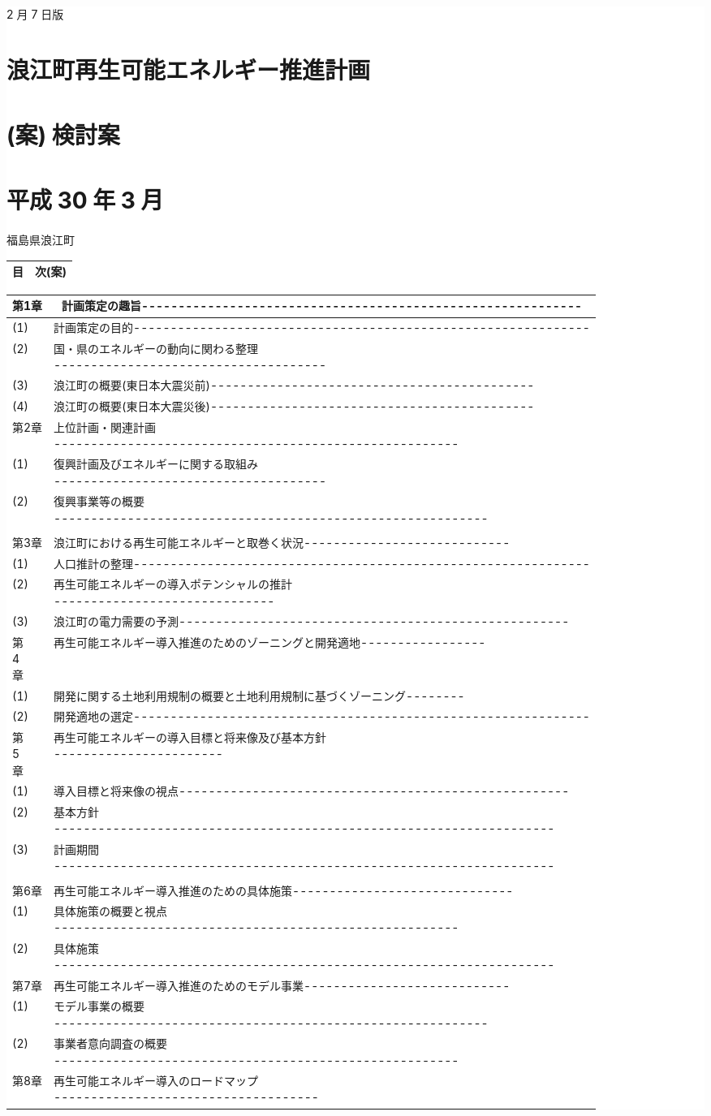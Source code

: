 2 月 7 日版

# **浪江町再生可能エネルギー推進計画**

# **(案)** 検討案

# 平成 30 年 3 月

福島県浪江町

| 目 | 次(案) |
|---|------|

| 第1章         | 計画策定の趣旨------------------------------------------------------------          |
|-------------|------------------------------------------------------------------------------|
| (1)         | 計画策定の目的--------------------------------------------------------------        |
| (2)         | 国・県のエネルギーの動向に関わる整理<br>-------------------------------------                  |
| (3)         | 浪江町の概要(東日本大震災前)--------------------------------------------                  |
| (4)         | 浪江町の概要(東日本大震災後)--------------------------------------------                  |
| 第2章         | 上位計画・関連計画<br>-------------------------------------------------------         |
| (1)         | 復興計画及びエネルギーに関する取組み<br>-------------------------------------                  |
| (2)         | 復興事業等の概要<br>-----------------------------------------------------------      |
|             |                                                                              |
| 第3章         | 浪江町における再生可能エネルギーと取巻く状況----------------------------                           |
| (1)         | 人口推計の整理--------------------------------------------------------------        |
| (2)         | 再生可能エネルギーの導入ポテンシャルの推計<br>------------------------------                      |
| (3)         | 浪江町の電力需要の予測-----------------------------------------------------             |
| 第<br>4<br>章 | 再生可能エネルギー導入推進のためのゾーニングと開発適地-----------------                                 |
| (1)         | 開発に関する土地利用規制の概要と土地利用規制に基づくゾーニング--------                                      |
| (2)         | 開発適地の選定--------------------------------------------------------------        |
| 第<br>5<br>章 | 再生可能エネルギーの導入目標と将来像及び基本方針<br>-----------------------                          |
| (1)         | 導入目標と将来像の視点-----------------------------------------------------             |
| (2)         | 基本方針<br>-------------------------------------------------------------------- |
| (3)         | 計画期間<br>-------------------------------------------------------------------- |
|             |                                                                              |
| 第6章         | 再生可能エネルギー導入推進のための具体施策------------------------------                          |
| (1)         | 具体施策の概要と視点<br>-------------------------------------------------------        |
| (2)         | 具体施策<br>-------------------------------------------------------------------- |
| 第7章         | 再生可能エネルギー導入推進のためのモデル事業----------------------------                           |
| (1)         | モデル事業の概要<br>-----------------------------------------------------------      |
| (2)         | 事業者意向調査の概要<br>-------------------------------------------------------        |
| 第8章         | 再生可能エネルギー導入のロードマップ<br>------------------------------------                   |